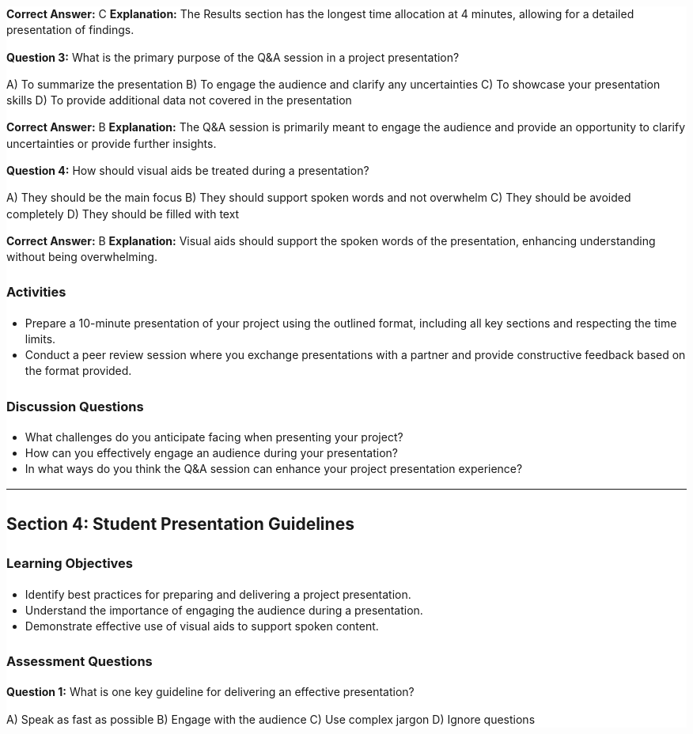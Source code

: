 **Correct Answer:** C
**Explanation:** The Results section has the longest time allocation at 4 minutes, allowing for a detailed presentation of findings.

**Question 3:** What is the primary purpose of the Q&A session in a project presentation?

  A) To summarize the presentation
  B) To engage the audience and clarify any uncertainties
  C) To showcase your presentation skills
  D) To provide additional data not covered in the presentation

**Correct Answer:** B
**Explanation:** The Q&A session is primarily meant to engage the audience and provide an opportunity to clarify uncertainties or provide further insights.

**Question 4:** How should visual aids be treated during a presentation?

  A) They should be the main focus
  B) They should support spoken words and not overwhelm
  C) They should be avoided completely
  D) They should be filled with text

**Correct Answer:** B
**Explanation:** Visual aids should support the spoken words of the presentation, enhancing understanding without being overwhelming.

### Activities
- Prepare a 10-minute presentation of your project using the outlined format, including all key sections and respecting the time limits.
- Conduct a peer review session where you exchange presentations with a partner and provide constructive feedback based on the format provided.

### Discussion Questions
- What challenges do you anticipate facing when presenting your project?
- How can you effectively engage an audience during your presentation?
- In what ways do you think the Q&A session can enhance your project presentation experience?

---

## Section 4: Student Presentation Guidelines

### Learning Objectives
- Identify best practices for preparing and delivering a project presentation.
- Understand the importance of engaging the audience during a presentation.
- Demonstrate effective use of visual aids to support spoken content.

### Assessment Questions

**Question 1:** What is one key guideline for delivering an effective presentation?

  A) Speak as fast as possible
  B) Engage with the audience
  C) Use complex jargon
  D) Ignore questions
